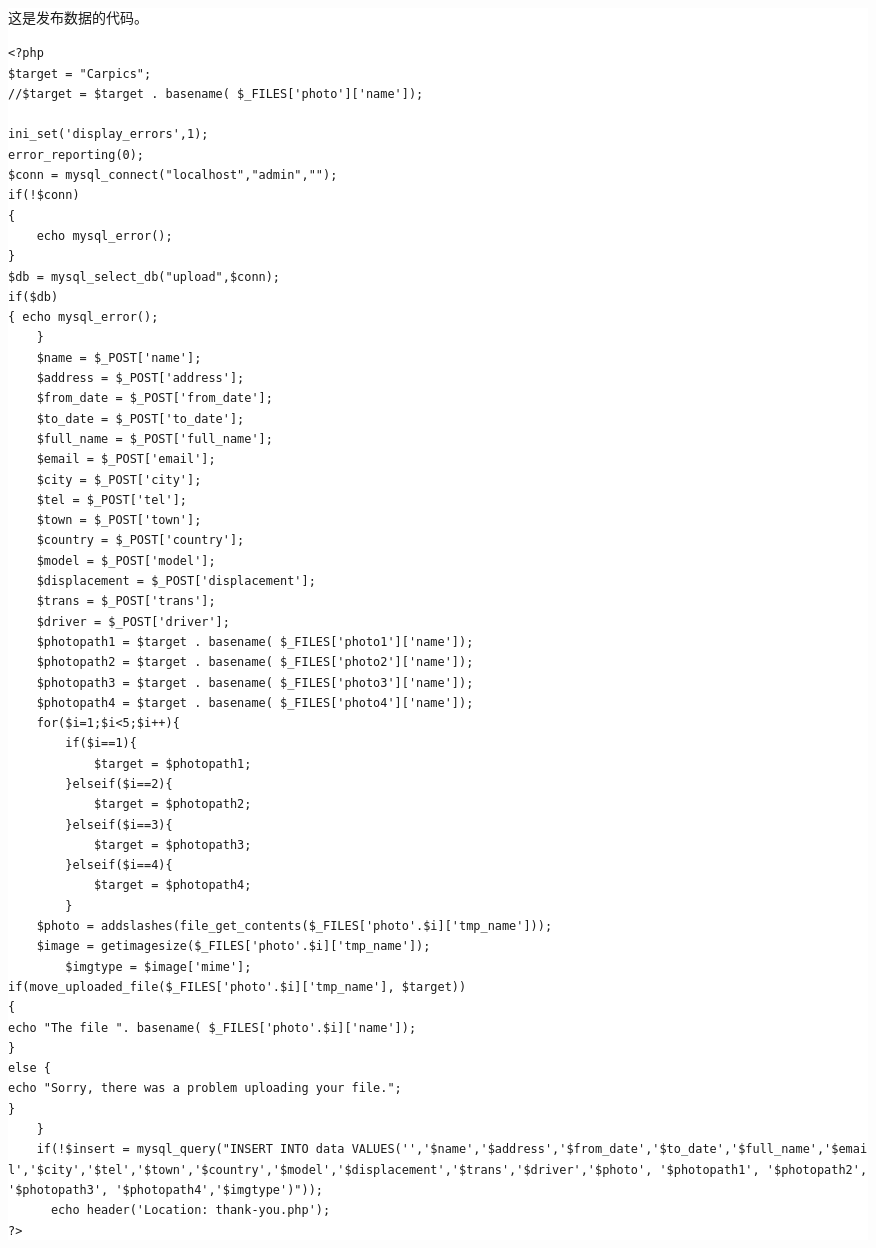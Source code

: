 这是发布数据的代码。

```
<?php
$target = "Carpics";
//$target = $target . basename( $_FILES['photo']['name']);

ini_set('display_errors',1);
error_reporting(0);
$conn = mysql_connect("localhost","admin","");
if(!$conn)
{
    echo mysql_error(); 
}
$db = mysql_select_db("upload",$conn);
if($db)
{ echo mysql_error();
    }
    $name = $_POST['name'];
    $address = $_POST['address'];
    $from_date = $_POST['from_date'];
    $to_date = $_POST['to_date'];
    $full_name = $_POST['full_name'];
    $email = $_POST['email'];
    $city = $_POST['city'];
    $tel = $_POST['tel'];
    $town = $_POST['town'];
    $country = $_POST['country'];
    $model = $_POST['model'];
    $displacement = $_POST['displacement'];
    $trans = $_POST['trans'];
    $driver = $_POST['driver'];
    $photopath1 = $target . basename( $_FILES['photo1']['name']);
    $photopath2 = $target . basename( $_FILES['photo2']['name']);
    $photopath3 = $target . basename( $_FILES['photo3']['name']);
    $photopath4 = $target . basename( $_FILES['photo4']['name']);
    for($i=1;$i<5;$i++){ 
        if($i==1){
            $target = $photopath1;
        }elseif($i==2){
            $target = $photopath2;
        }elseif($i==3){
            $target = $photopath3;
        }elseif($i==4){
            $target = $photopath4;
        }   
    $photo = addslashes(file_get_contents($_FILES['photo'.$i]['tmp_name']));
    $image = getimagesize($_FILES['photo'.$i]['tmp_name']);
        $imgtype = $image['mime'];
if(move_uploaded_file($_FILES['photo'.$i]['tmp_name'], $target))
{
echo "The file ". basename( $_FILES['photo'.$i]['name']);
}
else {
echo "Sorry, there was a problem uploading your file.";
}       
    }
    if(!$insert = mysql_query("INSERT INTO data VALUES('','$name','$address','$from_date','$to_date','$full_name','$email','$city','$tel','$town','$country','$model','$displacement','$trans','$driver','$photo', '$photopath1', '$photopath2', '$photopath3', '$photopath4','$imgtype')")); 
      echo header('Location: thank-you.php');   
?> 
```
